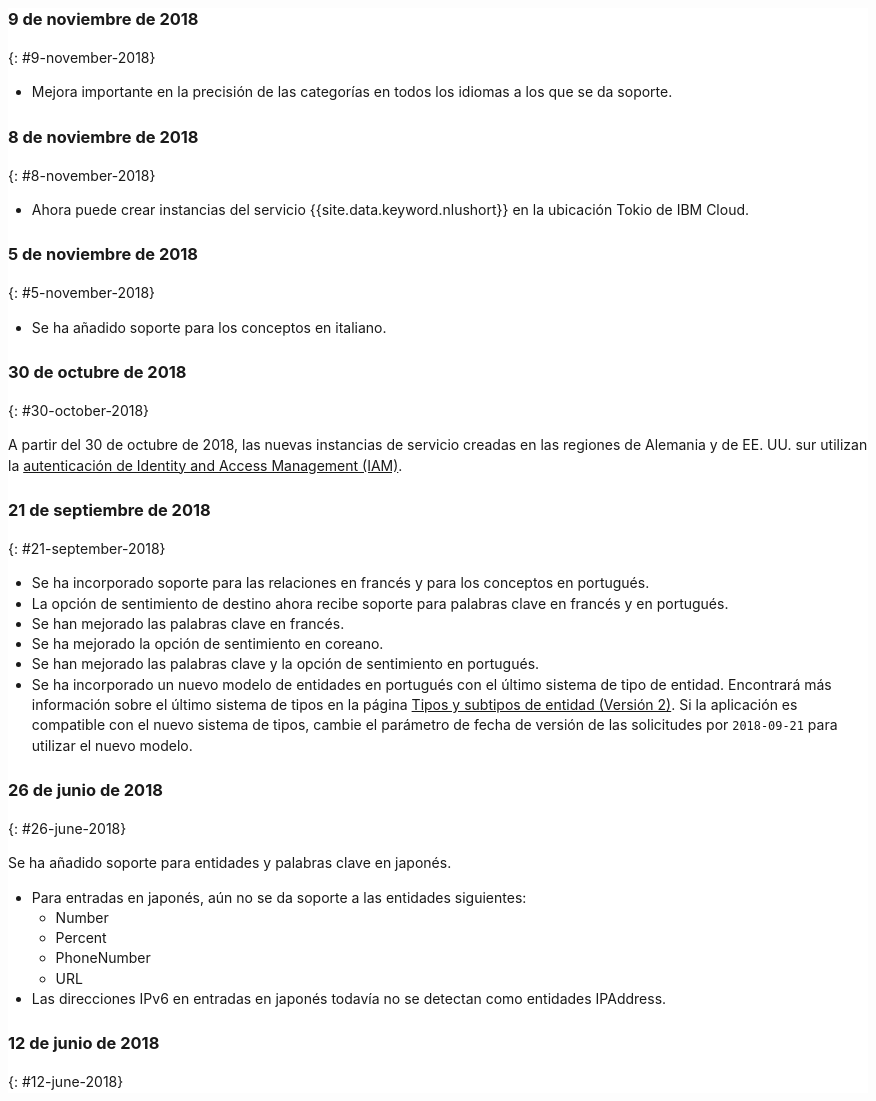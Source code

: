 ### 9 de noviembre de 2018
{: #9-november-2018}

- Mejora importante en la precisión de las categorías en todos los idiomas a los que se da soporte.

### 8 de noviembre de 2018
{: #8-november-2018}

- Ahora puede crear instancias del servicio {{site.data.keyword.nlushort}} en la ubicación Tokio de IBM Cloud.

### 5 de noviembre de 2018
{: #5-november-2018}

- Se ha añadido soporte para los conceptos en italiano.

### 30 de octubre de 2018	
{: #30-october-2018}	

A partir del 30 de octubre de 2018, las nuevas instancias de servicio creadas en las regiones de Alemania y de EE. UU. sur utilizan la [autenticación de Identity and Access Management (IAM)](#iam-auth-process).	

### 21 de septiembre de 2018
{: #21-september-2018}

- Se ha incorporado soporte para las relaciones en francés y para los conceptos en portugués.
- La opción de sentimiento de destino ahora recibe soporte para palabras clave en francés y en portugués.
- Se han mejorado las palabras clave en francés.
- Se ha mejorado la opción de sentimiento en coreano.
- Se han mejorado las palabras clave y la opción de sentimiento en portugués.
- Se ha incorporado un nuevo modelo de entidades en portugués con el último sistema de tipo de entidad. Encontrará más información sobre el último sistema de tipos en la página [Tipos y subtipos de entidad (Versión 2)](entity-types-v2.html). Si la aplicación es compatible con el nuevo sistema de tipos, cambie el parámetro de fecha de versión de las solicitudes por `2018-09-21` para utilizar el nuevo modelo. 

### 26 de junio de 2018
{: #26-june-2018}

Se ha añadido soporte para entidades y palabras clave en japonés.

- Para entradas en japonés, aún no se da soporte a las entidades siguientes:
  - Number
  - Percent
  - PhoneNumber
  - URL
- Las direcciones IPv6 en entradas en japonés todavía no se detectan como entidades IPAddress.

### 12 de junio de 2018
{: #12-june-2018}

